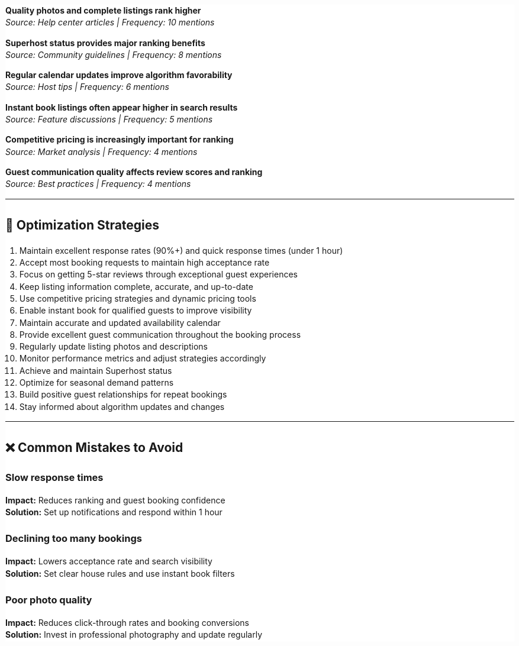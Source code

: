 **Quality photos and complete listings rank higher**  
*Source: Help center articles | Frequency: 10 mentions*

**Superhost status provides major ranking benefits**  
*Source: Community guidelines | Frequency: 8 mentions*

**Regular calendar updates improve algorithm favorability**  
*Source: Host tips | Frequency: 6 mentions*

**Instant book listings often appear higher in search results**  
*Source: Feature discussions | Frequency: 5 mentions*

**Competitive pricing is increasingly important for ranking**  
*Source: Market analysis | Frequency: 4 mentions*

**Guest communication quality affects review scores and ranking**  
*Source: Best practices | Frequency: 4 mentions*

---

## 🚀 Optimization Strategies

1. Maintain excellent response rates (90%+) and quick response times (under 1 hour)
2. Accept most booking requests to maintain high acceptance rate
3. Focus on getting 5-star reviews through exceptional guest experiences
4. Keep listing information complete, accurate, and up-to-date
5. Use competitive pricing strategies and dynamic pricing tools
6. Enable instant book for qualified guests to improve visibility
7. Maintain accurate and updated availability calendar
8. Provide excellent guest communication throughout the booking process
9. Regularly update listing photos and descriptions
10. Monitor performance metrics and adjust strategies accordingly
11. Achieve and maintain Superhost status
12. Optimize for seasonal demand patterns
13. Build positive guest relationships for repeat bookings
14. Stay informed about algorithm updates and changes

---

## ❌ Common Mistakes to Avoid

### Slow response times
**Impact:** Reduces ranking and guest booking confidence  
**Solution:** Set up notifications and respond within 1 hour

### Declining too many bookings
**Impact:** Lowers acceptance rate and search visibility  
**Solution:** Set clear house rules and use instant book filters

### Poor photo quality
**Impact:** Reduces click-through rates and booking conversions  
**Solution:** Invest in professional photography and update regularly
